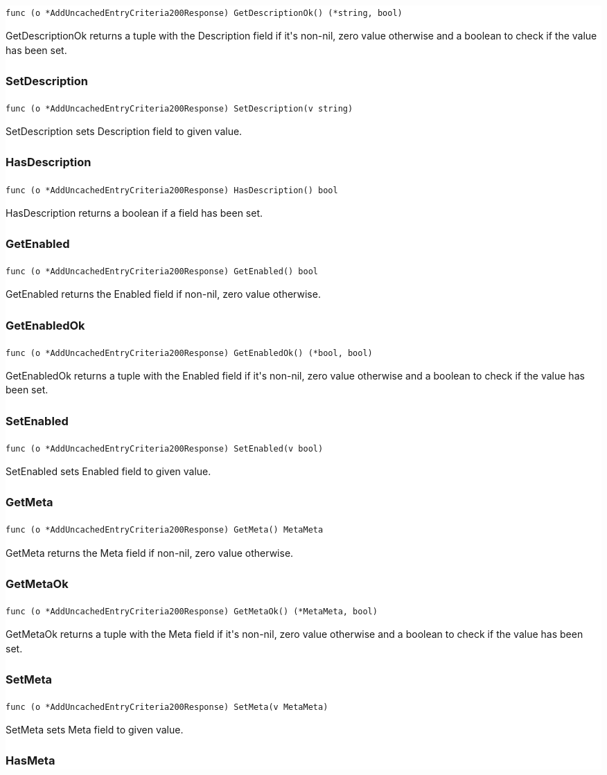 `func (o *AddUncachedEntryCriteria200Response) GetDescriptionOk() (*string, bool)`

GetDescriptionOk returns a tuple with the Description field if it's non-nil, zero value otherwise
and a boolean to check if the value has been set.

### SetDescription

`func (o *AddUncachedEntryCriteria200Response) SetDescription(v string)`

SetDescription sets Description field to given value.

### HasDescription

`func (o *AddUncachedEntryCriteria200Response) HasDescription() bool`

HasDescription returns a boolean if a field has been set.

### GetEnabled

`func (o *AddUncachedEntryCriteria200Response) GetEnabled() bool`

GetEnabled returns the Enabled field if non-nil, zero value otherwise.

### GetEnabledOk

`func (o *AddUncachedEntryCriteria200Response) GetEnabledOk() (*bool, bool)`

GetEnabledOk returns a tuple with the Enabled field if it's non-nil, zero value otherwise
and a boolean to check if the value has been set.

### SetEnabled

`func (o *AddUncachedEntryCriteria200Response) SetEnabled(v bool)`

SetEnabled sets Enabled field to given value.


### GetMeta

`func (o *AddUncachedEntryCriteria200Response) GetMeta() MetaMeta`

GetMeta returns the Meta field if non-nil, zero value otherwise.

### GetMetaOk

`func (o *AddUncachedEntryCriteria200Response) GetMetaOk() (*MetaMeta, bool)`

GetMetaOk returns a tuple with the Meta field if it's non-nil, zero value otherwise
and a boolean to check if the value has been set.

### SetMeta

`func (o *AddUncachedEntryCriteria200Response) SetMeta(v MetaMeta)`

SetMeta sets Meta field to given value.

### HasMeta
